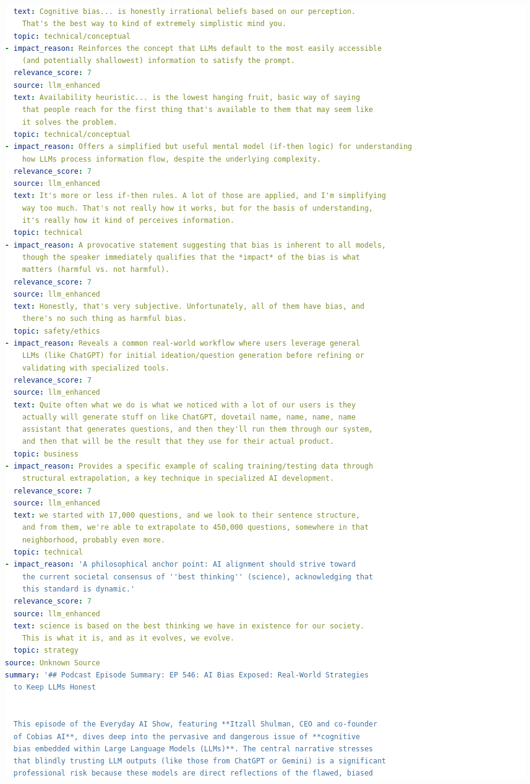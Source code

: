```yaml
  text: Cognitive bias... is honestly irrational beliefs based on our perception.
    That's the best way to kind of extremely simplistic mind you.
  topic: technical/conceptual
- impact_reason: Reinforces the concept that LLMs default to the most easily accessible
    (and potentially shallowest) information to satisfy the prompt.
  relevance_score: 7
  source: llm_enhanced
  text: Availability heuristic... is the lowest hanging fruit, basic way of saying
    that people reach for the first thing that's available to them that may seem like
    it solves the problem.
  topic: technical/conceptual
- impact_reason: Offers a simplified but useful mental model (if-then logic) for understanding
    how LLMs process information flow, despite the underlying complexity.
  relevance_score: 7
  source: llm_enhanced
  text: It's more or less if-then rules. A lot of those are applied, and I'm simplifying
    way too much. That's not really how it works, but for the basis of understanding,
    it's really how it kind of perceives information.
  topic: technical
- impact_reason: A provocative statement suggesting that bias is inherent to all models,
    though the speaker immediately qualifies that the *impact* of the bias is what
    matters (harmful vs. not harmful).
  relevance_score: 7
  source: llm_enhanced
  text: Honestly, that's very subjective. Unfortunately, all of them have bias, and
    there's no such thing as harmful bias.
  topic: safety/ethics
- impact_reason: Reveals a common real-world workflow where users leverage general
    LLMs (like ChatGPT) for initial ideation/question generation before refining or
    validating with specialized tools.
  relevance_score: 7
  source: llm_enhanced
  text: Quite often what we do is what we noticed with a lot of our users is they
    actually will generate stuff on like ChatGPT, dovetail name, name, name, name
    assistant that generates questions, and then they'll run them through our system,
    and then that will be the result that they use for their actual product.
  topic: business
- impact_reason: Provides a specific example of scaling training/testing data through
    structural extrapolation, a key technique in specialized AI development.
  relevance_score: 7
  source: llm_enhanced
  text: we started with 17,000 questions, and we look to their sentence structure,
    and from them, we're able to extrapolate to 450,000 questions, somewhere in that
    neighborhood, probably even more.
  topic: technical
- impact_reason: 'A philosophical anchor point: AI alignment should strive toward
    the current societal consensus of ''best thinking'' (science), acknowledging that
    this standard is dynamic.'
  relevance_score: 7
  source: llm_enhanced
  text: science is based on the best thinking we have in existence for our society.
    This is what it is, and as it evolves, we evolve.
  topic: strategy
source: Unknown Source
summary: '## Podcast Episode Summary: EP 546: AI Bias Exposed: Real-World Strategies
  to Keep LLMs Honest


  This episode of the Everyday AI Show, featuring **Itzall Shulman, CEO and co-founder
  of Cobias AI**, dives deep into the pervasive and dangerous issue of **cognitive
  bias embedded within Large Language Models (LLMs)**. The central narrative stresses
  that blindly trusting LLM outputs (like those from ChatGPT or Gemini) is a significant
  professional risk because these models are direct reflections of the flawed, biased
```